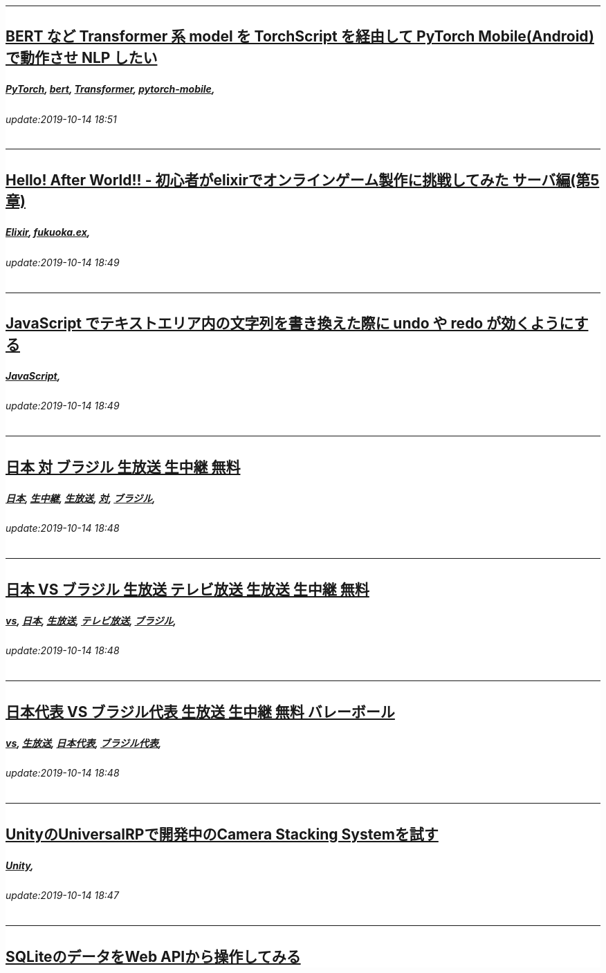 
---
## [BERT など Transformer 系 model を TorchScript を経由して PyTorch Mobile(Android) で動作させ NLP したい](https://qiita.com/syoyo/items/eacae4ba2aa2948d62ab)
##### [PyTorch](https://qiita.com/tags/PyTorch), [bert](https://qiita.com/tags/bert), [Transformer](https://qiita.com/tags/Transformer), [pytorch-mobile](https://qiita.com/tags/pytorch-mobile), 
###### update:2019-10-14 18:51
---
## [Hello! After World!! - 初心者がelixirでオンラインゲーム製作に挑戦してみた サーバ編(第5章)](https://qiita.com/GKBR/items/1032d656a7816613f4a8)
##### [Elixir](https://qiita.com/tags/Elixir), [fukuoka.ex](https://qiita.com/tags/fukuoka.ex), 
###### update:2019-10-14 18:49
---
## [JavaScript でテキストエリア内の文字列を書き換えた際に undo や redo が効くようにする](https://qiita.com/noraworld/items/020296f63f285ca2bd86)
##### [JavaScript](https://qiita.com/tags/JavaScript), 
###### update:2019-10-14 18:49
---
## [日本 対 ブラジル 生放送 生中継 無料 ](https://qiita.com/uiyuioyuo/items/3c2ba205f9545d4e97b4)
##### [日本](https://qiita.com/tags/日本), [生中継](https://qiita.com/tags/生中継), [生放送](https://qiita.com/tags/生放送), [対](https://qiita.com/tags/対), [ブラジル](https://qiita.com/tags/ブラジル), 
###### update:2019-10-14 18:48
---
## [日本 VS ブラジル 生放送 テレビ放送 生放送 生中継 無料](https://qiita.com/uiyuioyuo/items/6a6484ef23ee06c2d11a)
##### [vs](https://qiita.com/tags/vs), [日本](https://qiita.com/tags/日本), [生放送](https://qiita.com/tags/生放送), [テレビ放送](https://qiita.com/tags/テレビ放送), [ブラジル](https://qiita.com/tags/ブラジル), 
###### update:2019-10-14 18:48
---
## [日本代表 VS ブラジル代表 生放送 生中継 無料 バレーボール](https://qiita.com/uiyuioyuo/items/eb2f7fafed3b26e7b5be)
##### [vs](https://qiita.com/tags/vs), [生放送](https://qiita.com/tags/生放送), [日本代表](https://qiita.com/tags/日本代表), [ブラジル代表](https://qiita.com/tags/ブラジル代表), 
###### update:2019-10-14 18:48
---
## [UnityのUniversalRPで開発中のCamera Stacking Systemを試す](https://qiita.com/shiena/items/368429dd83da2d3e9e54)
##### [Unity](https://qiita.com/tags/Unity), 
###### update:2019-10-14 18:47
---
## [SQLiteのデータをWeb APIから操作してみる](https://qiita.com/namikitakeo/items/d98e46c2aa2cd50ee1b1)